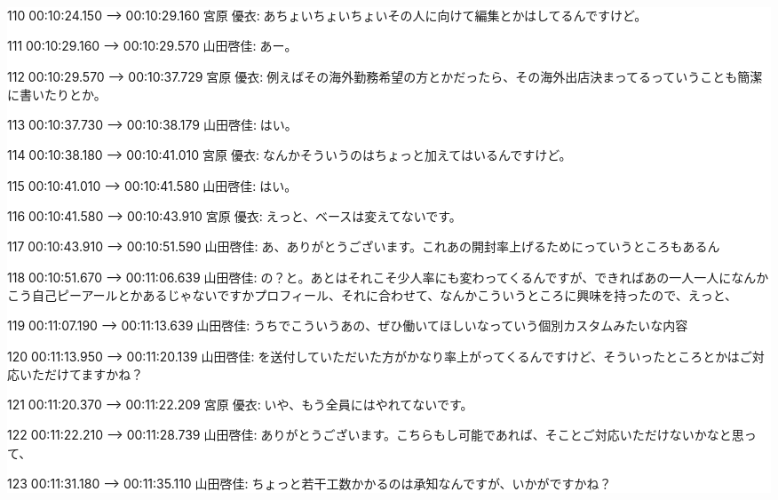 110
00:10:24.150 --> 00:10:29.160
宮原 優衣: あちょいちょいちょいその人に向けて編集とかはしてるんですけど。

111
00:10:29.160 --> 00:10:29.570
山田啓佳: あー。

112
00:10:29.570 --> 00:10:37.729
宮原 優衣: 例えばその海外勤務希望の方とかだったら、その海外出店決まってるっていうことも簡潔に書いたりとか。

113
00:10:37.730 --> 00:10:38.179
山田啓佳: はい。

114
00:10:38.180 --> 00:10:41.010
宮原 優衣: なんかそういうのはちょっと加えてはいるんですけど。

115
00:10:41.010 --> 00:10:41.580
山田啓佳: はい。

116
00:10:41.580 --> 00:10:43.910
宮原 優衣: えっと、ベースは変えてないです。

117
00:10:43.910 --> 00:10:51.590
山田啓佳: あ、ありがとうございます。これあの開封率上げるためにっていうところもあるん

118
00:10:51.670 --> 00:11:06.639
山田啓佳: の？と。あとはそれこそ少人率にも変わってくるんですが、できればあの一人一人になんかこう自己ピーアールとかあるじゃないですかプロフィール、それに合わせて、なんかこういうところに興味を持ったので、えっと、

119
00:11:07.190 --> 00:11:13.639
山田啓佳: うちでこういうあの、ぜひ働いてほしいなっていう個別カスタムみたいな内容

120
00:11:13.950 --> 00:11:20.139
山田啓佳: を送付していただいた方がかなり率上がってくるんですけど、そういったところとかはご対応いただけてますかね？

121
00:11:20.370 --> 00:11:22.209
宮原 優衣: いや、もう全員にはやれてないです。

122
00:11:22.210 --> 00:11:28.739
山田啓佳: ありがとうございます。こちらもし可能であれば、そことご対応いただけないかなと思って、

123
00:11:31.180 --> 00:11:35.110
山田啓佳: ちょっと若干工数かかるのは承知なんですが、いかがですかね？
